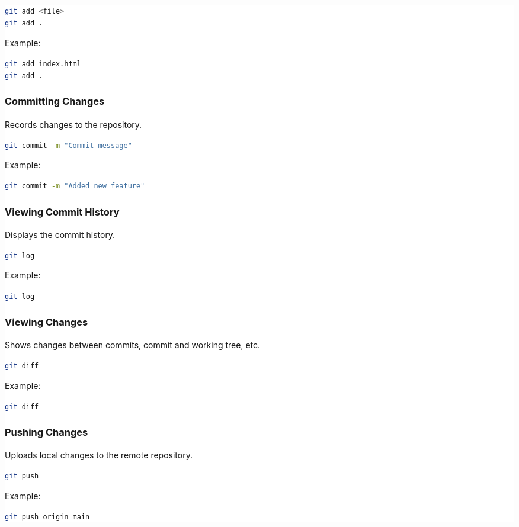 ```sh
git add <file>
git add .
```

Example:
```sh
git add index.html
git add .
```

### Committing Changes
Records changes to the repository.

```sh
git commit -m "Commit message"
```

Example:
```sh
git commit -m "Added new feature"
```

### Viewing Commit History
Displays the commit history.

```sh
git log
```

Example:
```sh
git log
```

### Viewing Changes
Shows changes between commits, commit and working tree, etc.

```sh
git diff
```

Example:
```sh
git diff
```

### Pushing Changes
Uploads local changes to the remote repository.

```sh
git push
```

Example:
```sh
git push origin main
```

